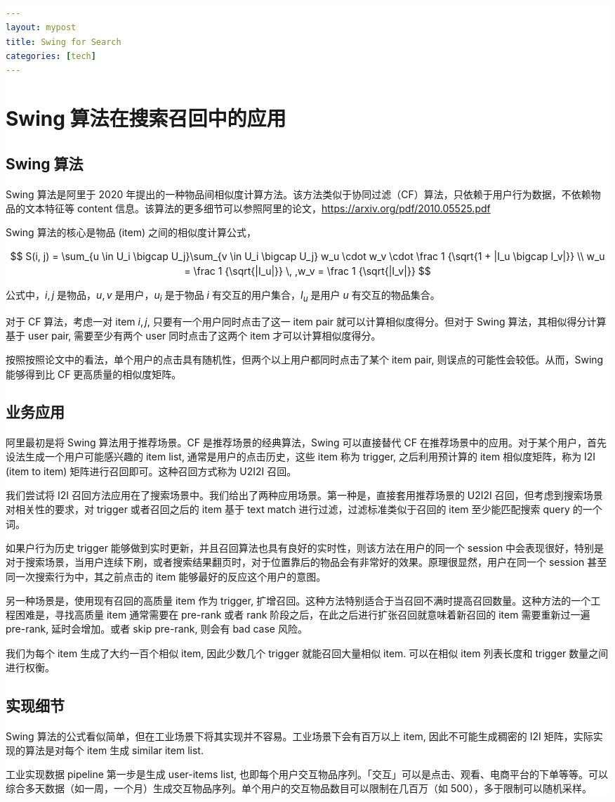 ```yaml
---
layout: mypost
title: Swing for Search
categories: [tech]
---
```


# Swing 算法在搜索召回中的应用

## Swing 算法

Swing 算法是阿里于 2020 年提出的一种物品间相似度计算方法。该方法类似于协同过滤（CF）算法，只依赖于用户行为数据，不依赖物品的文本特征等 content 信息。该算法的更多细节可以参照阿里的论文，https://arxiv.org/pdf/2010.05525.pdf

Swing 算法的核心是物品 (item) 之间的相似度计算公式，

$$
S(i, j) =  \sum_{u \in U_i \bigcap U_j}\sum_{v \in U_i \bigcap U_j}
w_u \cdot w_v \cdot \frac 1 {\sqrt{1 + |I_u \bigcap I_v|}} \\
w_u = \frac 1 {\sqrt{|I_u|}} \, ,w_v = \frac 1 {\sqrt{|I_v|}}
$$

公式中，$i, j$ 是物品，$u, v$ 是用户，$u_i$ 是于物品 $i$ 有交互的用户集合，$I_u$ 是用户 $u$ 有交互的物品集合。

对于 CF 算法，考虑一对 item $i, j$, 只要有一个用户同时点击了这一 item pair 就可以计算相似度得分。但对于 Swing 算法，其相似得分计算基于 user pair, 需要至少有两个 user 同时点击了这两个 item 才可以计算相似度得分。

按照按照论文中的看法，单个用户的点击具有随机性，但两个以上用户都同时点击了某个 item pair, 则误点的可能性会较低。从而，Swing 能够得到比 CF 更高质量的相似度矩阵。

## 业务应用

阿里最初是将 Swing 算法用于推荐场景。CF 是推荐场景的经典算法，Swing 可以直接替代 CF 在推荐场景中的应用。对于某个用户，首先设法生成一个用户可能感兴趣的 item list, 通常是用户的点击历史，这些 item 称为 trigger, 之后利用预计算的 item 相似度矩阵，称为 I2I (item to item) 矩阵进行召回即可。这种召回方式称为 U2I2I 召回。

我们尝试将 I2I 召回方法应用在了搜索场景中。我们给出了两种应用场景。第一种是，直接套用推荐场景的 U2I2I 召回，但考虑到搜索场景对相关性的要求，对 trigger 或者召回之后的 item 基于 text match 进行过滤，过滤标准类似于召回的 item 至少能匹配搜索 query 的一个词。

如果户行为历史 trigger 能够做到实时更新，并且召回算法也具有良好的实时性，则该方法在用户的同一个 session 中会表现很好，特别是对于搜索场景，当用户连续下刷，或者搜索结果翻页时，对于位置靠后的物品会有非常好的效果。原理很显然，用户在同一个 session 甚至同一次搜索行为中，其之前点击的 item 能够最好的反应这个用户的意图。

另一种场景是，使用现有召回的高质量 item 作为 trigger, 扩增召回。这种方法特别适合于当召回不满时提高召回数量。这种方法的一个工程困难是，寻找高质量 item 通常需要在 pre-rank 或者 rank 阶段之后，在此之后进行扩张召回就意味着新召回的 item 需要重新过一遍 pre-rank, 延时会增加。或者 skip pre-rank, 则会有 bad case 风险。

我们为每个 item 生成了大约一百个相似 item, 因此少数几个 trigger 就能召回大量相似 item. 可以在相似 item 列表长度和 trigger 数量之间进行权衡。

## 实现细节

Swing 算法的公式看似简单，但在工业场景下将其实现并不容易。工业场景下会有百万以上 item, 因此不可能生成稠密的 I2I 矩阵，实际实现的算法是对每个 item 生成 similar item list.

工业实现数据 pipeline 第一步是生成 user-items list, 也即每个用户交互物品序列。「交互」可以是点击、观看、电商平台的下单等等。可以综合多天数据（如一周，一个月）生成交互物品序列。单个用户的交互物品数目可以限制在几百万（如 500），多于限制可以随机采样。
